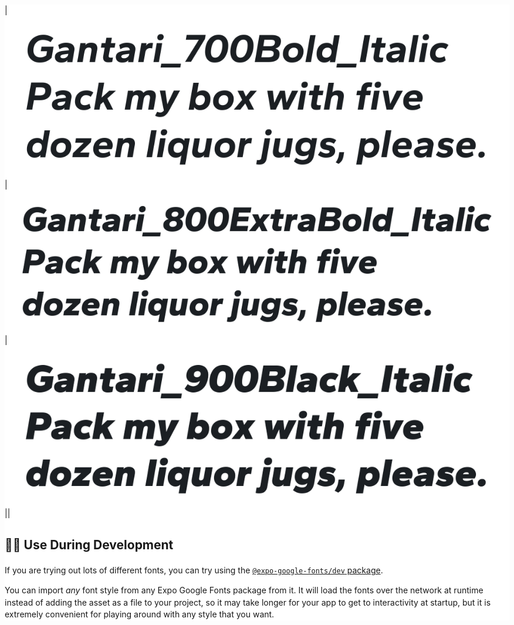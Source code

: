 |![Gantari_700Bold_Italic](./Gantari_700Bold_Italic.ttf.png)|![Gantari_800ExtraBold_Italic](./Gantari_800ExtraBold_Italic.ttf.png)|![Gantari_900Black_Italic](./Gantari_900Black_Italic.ttf.png)||


## 👩‍💻 Use During Development

If you are trying out lots of different fonts, you can try using the [`@expo-google-fonts/dev` package](https://github.com/expo/google-fonts/tree/master/font-packages/dev#readme).

You can import *any* font style from any Expo Google Fonts package from it. It will load the fonts
over the network at runtime instead of adding the asset as a file to your project, so it may take longer
for your app to get to interactivity at startup, but it is extremely convenient
for playing around with any style that you want.
